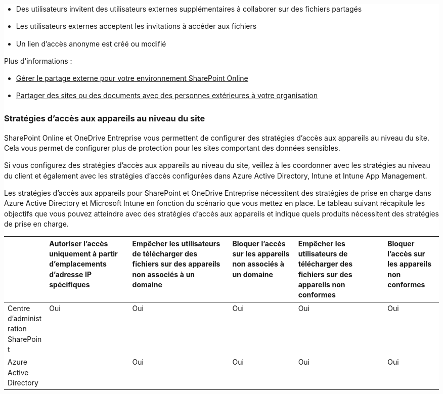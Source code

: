 - <p>Des utilisateurs invitent des utilisateurs externes supplémentaires à collaborer sur des fichiers partagés</p>
- <p>Les utilisateurs externes acceptent les invitations à accéder aux fichiers</p>
- <p>Un lien d’accès anonyme est créé ou modifié</p></td>
</tr>
</tbody>
</table>

Plus d’informations :

-   [Gérer le partage externe pour votre environnement SharePoint Online](https://support.office.com/article/Manage-external-sharing-for-your-SharePoint-Online-environment-C8A462EB-0723-4B0B-8D0A-70FEAFE4BE85?ui=en-US&rs=en-US&ad=US)

-   [Partager des sites ou des documents avec des personnes extérieures à votre organisation](https://support.office.com/en-US/article/Share-sites-or-documents-with-people-outside-your-organization-80e49744-e30f-44db-8d51-16661b1d4232)

### <a name="site-level-device-access-policies"></a>Stratégies d’accès aux appareils au niveau du site

SharePoint Online et OneDrive Entreprise vous permettent de configurer des stratégies d’accès aux appareils au niveau du site. Cela vous permet de configurer plus de protection pour les sites comportant des données sensibles.

Si vous configurez des stratégies d’accès aux appareils au niveau du site, veillez à les coordonner avec les stratégies au niveau du client et également avec les stratégies d’accès configurées dans Azure Active Directory, Intune et Intune App Management.

Les stratégies d’accès aux appareils pour SharePoint et OneDrive Entreprise nécessitent des stratégies de prise en charge dans Azure Active Directory et Microsoft Intune en fonction du scénario que vous mettez en place. Le tableau suivant récapitule les objectifs que vous pouvez atteindre avec des stratégies d’accès aux appareils et indique quels produits nécessitent des stratégies de prise en charge.

<table>
<thead>
<tr class="header">
<th align="left"></th>
<th align="left">Autoriser l’accès uniquement à partir d’emplacements d’adresse IP spécifiques</th>
<th align="left">Empêcher les utilisateurs de télécharger des fichiers sur des appareils non associés à un domaine</th>
<th align="left">Bloquer l’accès sur les appareils non associés à un domaine</th>
<th align="left">Empêcher les utilisateurs de télécharger des fichiers sur des appareils non conformes</th>
<th align="left">Bloquer l’accès sur les appareils non conformes</th>
</tr>
</thead>
<tbody>
<tr class="odd">
<td align="left">Centre d’administration SharePoint</td>
<td align="left">Oui</td>
<td align="left">Oui</td>
<td align="left">Oui</td>
<td align="left">Oui</td>
<td align="left">Oui</td>
</tr>
<tr class="even">
<td align="left">Azure Active Directory</td>
<td align="left"></td>
<td align="left">Oui</td>
<td align="left">Oui</td>
<td align="left">Oui</td>
<td align="left">Oui</td>
</tr>
<tr class="odd">